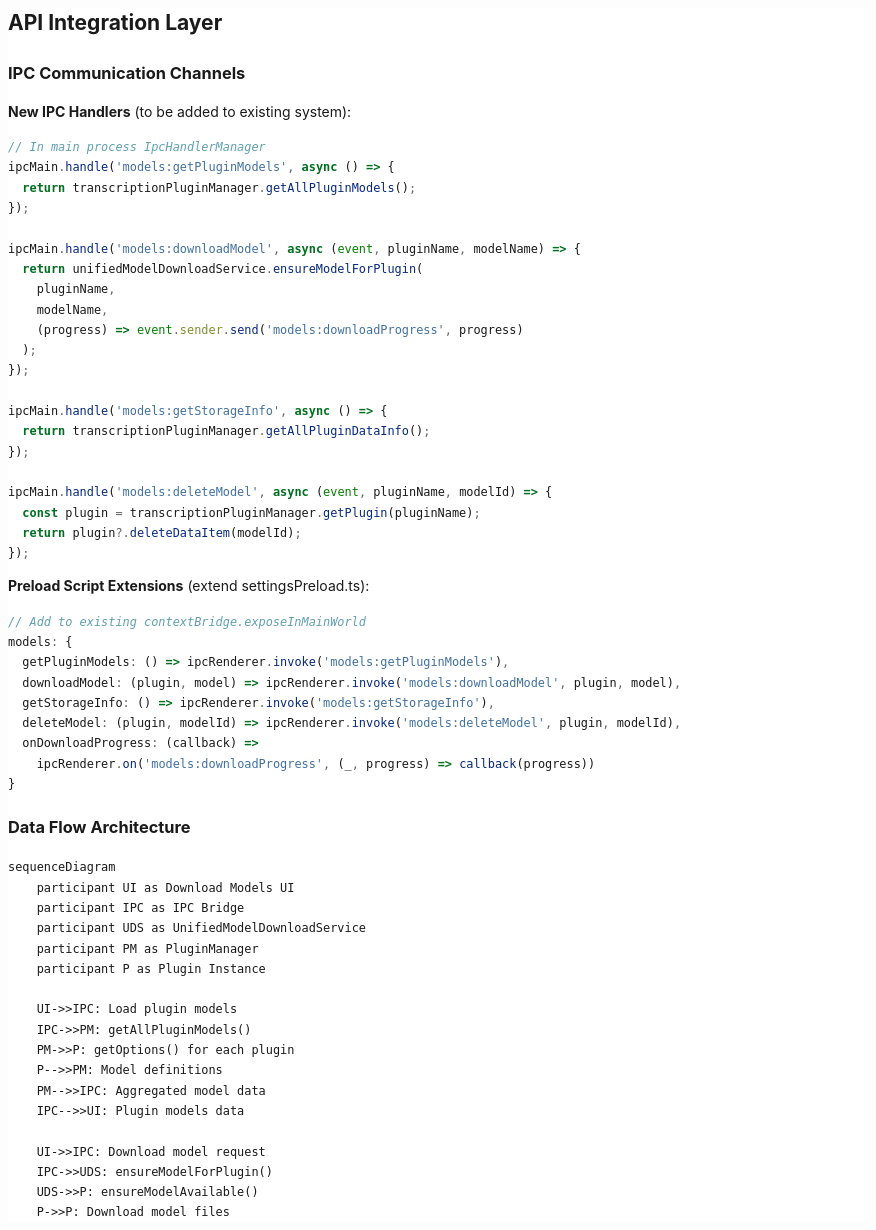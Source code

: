 ## API Integration Layer

### IPC Communication Channels

**New IPC Handlers** (to be added to existing system):

```typescript
// In main process IpcHandlerManager
ipcMain.handle('models:getPluginModels', async () => {
  return transcriptionPluginManager.getAllPluginModels();
});

ipcMain.handle('models:downloadModel', async (event, pluginName, modelName) => {
  return unifiedModelDownloadService.ensureModelForPlugin(
    pluginName, 
    modelName, 
    (progress) => event.sender.send('models:downloadProgress', progress)
  );
});

ipcMain.handle('models:getStorageInfo', async () => {
  return transcriptionPluginManager.getAllPluginDataInfo();
});

ipcMain.handle('models:deleteModel', async (event, pluginName, modelId) => {
  const plugin = transcriptionPluginManager.getPlugin(pluginName);
  return plugin?.deleteDataItem(modelId);
});
```

**Preload Script Extensions** (extend settingsPreload.ts):

```typescript
// Add to existing contextBridge.exposeInMainWorld
models: {
  getPluginModels: () => ipcRenderer.invoke('models:getPluginModels'),
  downloadModel: (plugin, model) => ipcRenderer.invoke('models:downloadModel', plugin, model),
  getStorageInfo: () => ipcRenderer.invoke('models:getStorageInfo'),
  deleteModel: (plugin, modelId) => ipcRenderer.invoke('models:deleteModel', plugin, modelId),
  onDownloadProgress: (callback) => 
    ipcRenderer.on('models:downloadProgress', (_, progress) => callback(progress))
}
```

### Data Flow Architecture

```mermaid
sequenceDiagram
    participant UI as Download Models UI
    participant IPC as IPC Bridge
    participant UDS as UnifiedModelDownloadService
    participant PM as PluginManager
    participant P as Plugin Instance
    
    UI->>IPC: Load plugin models
    IPC->>PM: getAllPluginModels()
    PM->>P: getOptions() for each plugin
    P-->>PM: Model definitions
    PM-->>IPC: Aggregated model data
    IPC-->>UI: Plugin models data
    
    UI->>IPC: Download model request
    IPC->>UDS: ensureModelForPlugin()
    UDS->>P: ensureModelAvailable()
    P->>P: Download model files
```